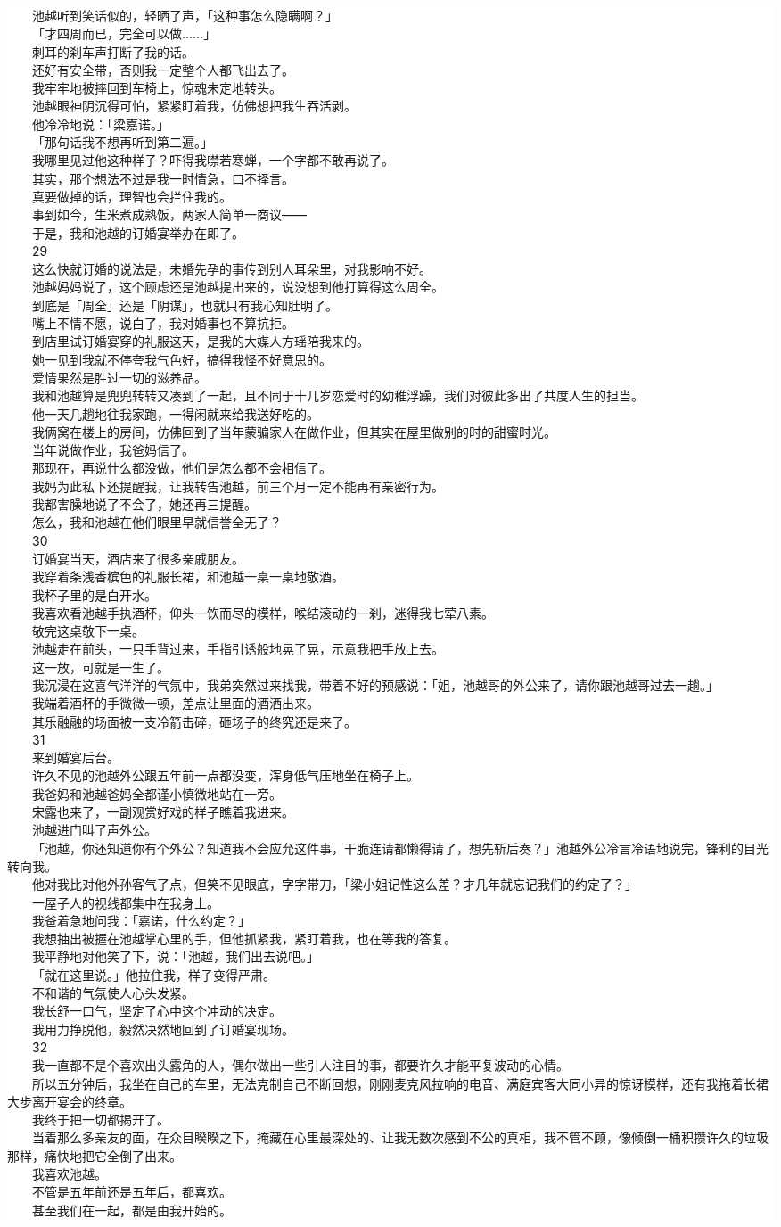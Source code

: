 &emsp;&emsp;池越听到笑话似的，轻晒了声，「这种事怎么隐瞒啊？」  
&emsp;&emsp;「才四周而已，完全可以做……」  
&emsp;&emsp;刺耳的刹车声打断了我的话。  
&emsp;&emsp;还好有安全带，否则我一定整个人都飞出去了。  
&emsp;&emsp;我牢牢地被摔回到车椅上，惊魂未定地转头。  
&emsp;&emsp;池越眼神阴沉得可怕，紧紧盯着我，仿佛想把我生吞活剥。  
&emsp;&emsp;他冷冷地说：「梁嘉诺。」  
&emsp;&emsp;「那句话我不想再听到第二遍。」  
&emsp;&emsp;我哪里见过他这种样子？吓得我噤若寒蝉，一个字都不敢再说了。  
&emsp;&emsp;其实，那个想法不过是我一时情急，口不择言。  
&emsp;&emsp;真要做掉的话，理智也会拦住我的。  
&emsp;&emsp;事到如今，生米煮成熟饭，两家人简单一商议——  
&emsp;&emsp;于是，我和池越的订婚宴举办在即了。  
&emsp;&emsp;29  
&emsp;&emsp;这么快就订婚的说法是，未婚先孕的事传到别人耳朵里，对我影响不好。  
&emsp;&emsp;池越妈妈说了，这个顾虑还是池越提出来的，说没想到他打算得这么周全。  
&emsp;&emsp;到底是「周全」还是「阴谋」，也就只有我心知肚明了。  
&emsp;&emsp;嘴上不情不愿，说白了，我对婚事也不算抗拒。  
&emsp;&emsp;到店里试订婚宴穿的礼服这天，是我的大媒人方瑶陪我来的。  
&emsp;&emsp;她一见到我就不停夸我气色好，搞得我怪不好意思的。  
&emsp;&emsp;爱情果然是胜过一切的滋养品。  
&emsp;&emsp;我和池越算是兜兜转转又凑到了一起，且不同于十几岁恋爱时的幼稚浮躁，我们对彼此多出了共度人生的担当。  
&emsp;&emsp;他一天几趟地往我家跑，一得闲就来给我送好吃的。  
&emsp;&emsp;我俩窝在楼上的房间，仿佛回到了当年蒙骗家人在做作业，但其实在屋里做别的时的甜蜜时光。  
&emsp;&emsp;当年说做作业，我爸妈信了。  
&emsp;&emsp;那现在，再说什么都没做，他们是怎么都不会相信了。  
&emsp;&emsp;我妈为此私下还提醒我，让我转告池越，前三个月一定不能再有亲密行为。  
&emsp;&emsp;我都害臊地说了不会了，她还再三提醒。  
&emsp;&emsp;怎么，我和池越在他们眼里早就信誉全无了？  
&emsp;&emsp;30  
&emsp;&emsp;订婚宴当天，酒店来了很多亲戚朋友。  
&emsp;&emsp;我穿着条浅香槟色的礼服长裙，和池越一桌一桌地敬酒。  
&emsp;&emsp;我杯子里的是白开水。  
&emsp;&emsp;我喜欢看池越手执酒杯，仰头一饮而尽的模样，喉结滚动的一刹，迷得我七荤八素。  
&emsp;&emsp;敬完这桌敬下一桌。  
&emsp;&emsp;池越走在前头，一只手背过来，手指引诱般地晃了晃，示意我把手放上去。  
&emsp;&emsp;这一放，可就是一生了。  
&emsp;&emsp;我沉浸在这喜气洋洋的气氛中，我弟突然过来找我，带着不好的预感说：「姐，池越哥的外公来了，请你跟池越哥过去一趟。」  
&emsp;&emsp;我端着酒杯的手微微一顿，差点让里面的酒洒出来。  
&emsp;&emsp;其乐融融的场面被一支冷箭击碎，砸场子的终究还是来了。  
&emsp;&emsp;31  
&emsp;&emsp;来到婚宴后台。  
&emsp;&emsp;许久不见的池越外公跟五年前一点都没变，浑身低气压地坐在椅子上。  
&emsp;&emsp;我爸妈和池越爸妈全都谨小慎微地站在一旁。  
&emsp;&emsp;宋露也来了，一副观赏好戏的样子瞧着我进来。  
&emsp;&emsp;池越进门叫了声外公。  
&emsp;&emsp;「池越，你还知道你有个外公？知道我不会应允这件事，干脆连请都懒得请了，想先斩后奏？」池越外公冷言冷语地说完，锋利的目光转向我。  
&emsp;&emsp;他对我比对他外孙客气了点，但笑不见眼底，字字带刀，「梁小姐记性这么差？才几年就忘记我们的约定了？」  
&emsp;&emsp;一屋子人的视线都集中在我身上。  
&emsp;&emsp;我爸着急地问我：「嘉诺，什么约定？」  
&emsp;&emsp;我想抽出被握在池越掌心里的手，但他抓紧我，紧盯着我，也在等我的答复。  
&emsp;&emsp;我平静地对他笑了下，说：「池越，我们出去说吧。」  
&emsp;&emsp;「就在这里说。」他拉住我，样子变得严肃。  
&emsp;&emsp;不和谐的气氛使人心头发紧。  
&emsp;&emsp;我长舒一口气，坚定了心中这个冲动的决定。  
&emsp;&emsp;我用力挣脱他，毅然决然地回到了订婚宴现场。  
&emsp;&emsp;32  
&emsp;&emsp;我一直都不是个喜欢出头露角的人，偶尔做出一些引人注目的事，都要许久才能平复波动的心情。  
&emsp;&emsp;所以五分钟后，我坐在自己的车里，无法克制自己不断回想，刚刚麦克风拉响的电音、满庭宾客大同小异的惊讶模样，还有我拖着长裙大步离开宴会的终章。  
&emsp;&emsp;我终于把一切都揭开了。  
&emsp;&emsp;当着那么多亲友的面，在众目睽睽之下，掩藏在心里最深处的、让我无数次感到不公的真相，我不管不顾，像倾倒一桶积攒许久的垃圾那样，痛快地把它全倒了出来。  
&emsp;&emsp;我喜欢池越。  
&emsp;&emsp;不管是五年前还是五年后，都喜欢。  
&emsp;&emsp;甚至我们在一起，都是由我开始的。  